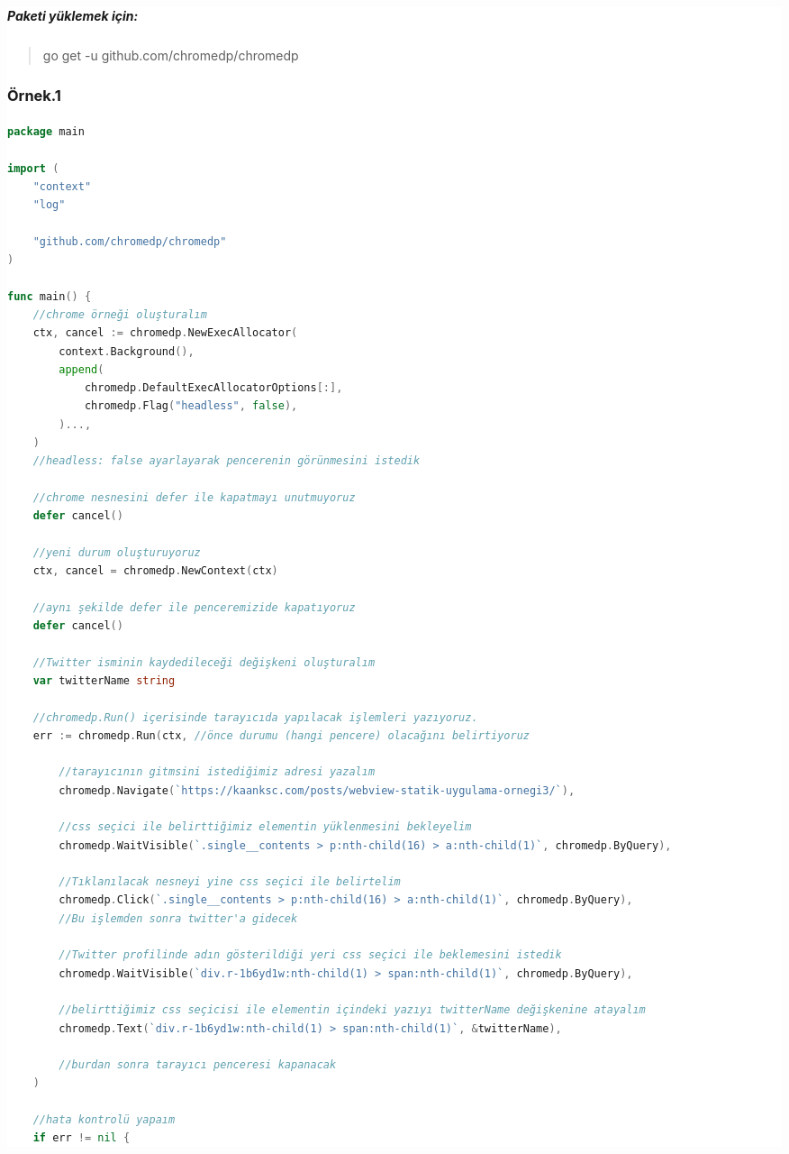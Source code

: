 ##### Paketi yüklemek için:

> go get -u github.com/chromedp/chromedp

### Örnek.1

```go
package main

import (
	"context"
	"log"

	"github.com/chromedp/chromedp"
)

func main() {
	//chrome örneği oluşturalım
	ctx, cancel := chromedp.NewExecAllocator(
		context.Background(),
		append(
			chromedp.DefaultExecAllocatorOptions[:],
			chromedp.Flag("headless", false),
		)...,
	)
	//headless: false ayarlayarak pencerenin görünmesini istedik
	
	//chrome nesnesini defer ile kapatmayı unutmuyoruz
	defer cancel()

	//yeni durum oluşturuyoruz
	ctx, cancel = chromedp.NewContext(ctx)

	//aynı şekilde defer ile penceremizide kapatıyoruz
	defer cancel()

	//Twitter isminin kaydedileceği değişkeni oluşturalım
	var twitterName string

	//chromedp.Run() içerisinde tarayıcıda yapılacak işlemleri yazıyoruz.
	err := chromedp.Run(ctx, //önce durumu (hangi pencere) olacağını belirtiyoruz

		//tarayıcının gitmsini istediğimiz adresi yazalım
		chromedp.Navigate(`https://kaanksc.com/posts/webview-statik-uygulama-ornegi3/`),
		
		//css seçici ile belirttiğimiz elementin yüklenmesini bekleyelim
		chromedp.WaitVisible(`.single__contents > p:nth-child(16) > a:nth-child(1)`, chromedp.ByQuery),
		
		//Tıklanılacak nesneyi yine css seçici ile belirtelim
		chromedp.Click(`.single__contents > p:nth-child(16) > a:nth-child(1)`, chromedp.ByQuery),
		//Bu işlemden sonra twitter'a gidecek

		//Twitter profilinde adın gösterildiği yeri css seçici ile beklemesini istedik
		chromedp.WaitVisible(`div.r-1b6yd1w:nth-child(1) > span:nth-child(1)`, chromedp.ByQuery),

		//belirttiğimiz css seçicisi ile elementin içindeki yazıyı twitterName değişkenine atayalım
		chromedp.Text(`div.r-1b6yd1w:nth-child(1) > span:nth-child(1)`, &twitterName),

		//burdan sonra tarayıcı penceresi kapanacak
	)

	//hata kontrolü yapaım
	if err != nil {
```